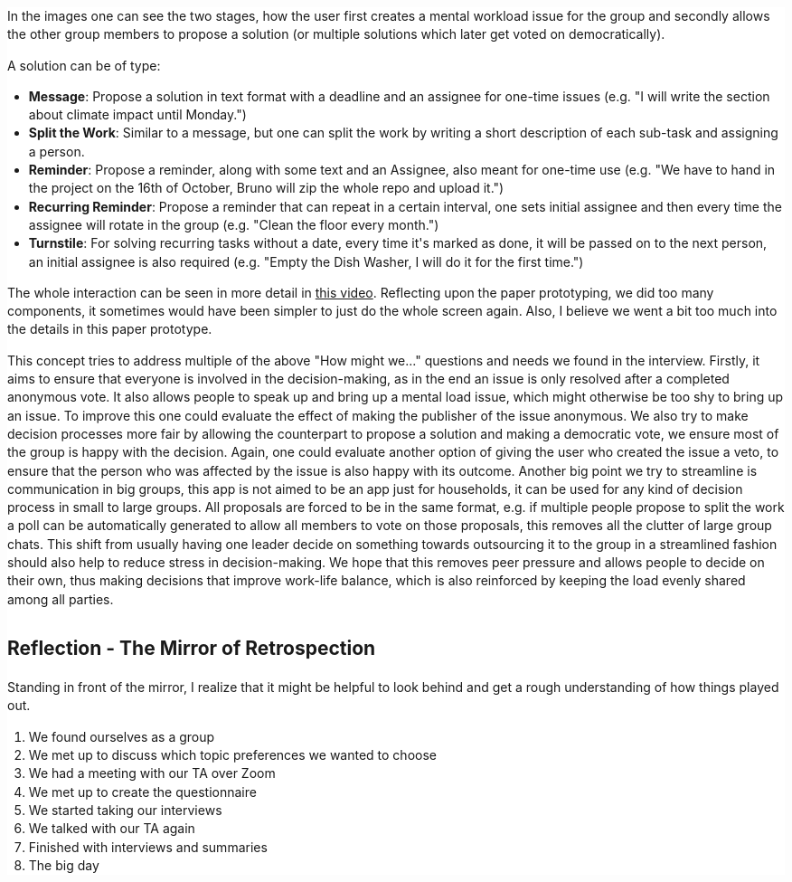 In the images one can see the two stages, how the user first creates a mental workload issue for the group and secondly allows the other group members to propose a solution (or multiple solutions which later get voted on democratically).

A solution can be of type:

- **Message**: Propose a solution in text format with a deadline and an assignee for one-time issues (e.g. "I will write the section about climate impact until Monday.")
- **Split the Work**: Similar to a message, but one can split the work by writing a short description of each sub-task and assigning a person.
- **Reminder**: Propose a reminder, along with some text and an Assignee, also meant for one-time use (e.g. "We have to hand in the project on the 16th of October, Bruno will zip the whole repo and upload it.")
- **Recurring Reminder**: Propose a reminder that can repeat in a certain interval, one sets initial assignee and then every time the assignee will rotate in the group (e.g. "Clean the floor every month.")
- **Turnstile**: For solving recurring tasks without a date, every time it's marked as done, it will be passed on to the next person, an initial assignee is also required (e.g. "Empty the Dish Washer, I will do it for the first time.")

The whole interaction can be seen in more detail in [this video](https://polybox.ethz.ch/index.php/s/84EzmTnbguY70mu). Reflecting upon the paper prototyping, we did too many components, it sometimes would have been simpler to just do the whole screen again. Also, I believe we went a bit too much into the details in this paper prototype.

This concept tries to address multiple of the above "How might we..." questions and needs we found in the interview. Firstly, it aims to ensure that everyone is involved in the decision-making, as in the end an issue is only resolved after a completed anonymous vote. It also allows people to speak up and bring up a mental load issue, which might otherwise be too shy to bring up an issue. To improve this one could evaluate the effect of making the publisher of the issue anonymous. We also try to make decision processes more fair by allowing the counterpart to propose a solution and making a democratic vote, we ensure most of the group is happy with the decision. Again, one could evaluate another option of giving the user who created the issue a veto, to ensure that the person who was affected by the issue is also happy with its outcome. Another big point we try to streamline is communication in big groups, this app is not aimed to be an app just for households, it can be used for any kind of decision process in small to large groups. All proposals are forced to be in the same format, e.g. if multiple people propose to split the work a poll can be automatically generated to allow all members to vote on those proposals, this removes all the clutter of large group chats. This shift from usually having one leader decide on something towards outsourcing it to the group in a streamlined fashion should also help to reduce stress in decision-making. We hope that this removes peer pressure and allows people to decide on their own, thus making decisions that improve work-life balance, which is also reinforced by keeping the load evenly shared among all parties.

## Reflection - The Mirror of Retrospection

Standing in front of the mirror, I realize that it might be helpful to look behind and get a rough understanding of how things played out.

1. We found ourselves as a group
2. We met up to discuss which topic preferences we wanted to choose
3. We had a meeting with our TA over Zoom
4. We met up to create the questionnaire
5. We started taking our interviews
6. We talked with our TA again
7. Finished with interviews and summaries
8. The big day
